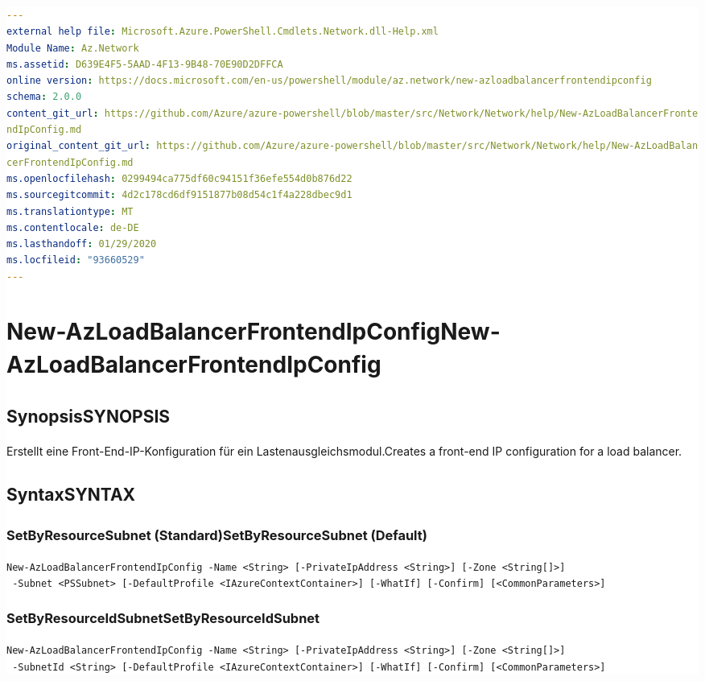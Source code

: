 ```yaml
---
external help file: Microsoft.Azure.PowerShell.Cmdlets.Network.dll-Help.xml
Module Name: Az.Network
ms.assetid: D639E4F5-5AAD-4F13-9B48-70E90D2DFFCA
online version: https://docs.microsoft.com/en-us/powershell/module/az.network/new-azloadbalancerfrontendipconfig
schema: 2.0.0
content_git_url: https://github.com/Azure/azure-powershell/blob/master/src/Network/Network/help/New-AzLoadBalancerFrontendIpConfig.md
original_content_git_url: https://github.com/Azure/azure-powershell/blob/master/src/Network/Network/help/New-AzLoadBalancerFrontendIpConfig.md
ms.openlocfilehash: 0299494ca775df60c94151f36efe554d0b876d22
ms.sourcegitcommit: 4d2c178cd6df9151877b08d54c1f4a228dbec9d1
ms.translationtype: MT
ms.contentlocale: de-DE
ms.lasthandoff: 01/29/2020
ms.locfileid: "93660529"
---
```

# <span data-ttu-id="8e1a2-101">New-AzLoadBalancerFrontendIpConfig</span><span class="sxs-lookup"><span data-stu-id="8e1a2-101">New-AzLoadBalancerFrontendIpConfig</span></span>

## <span data-ttu-id="8e1a2-102">Synopsis</span><span class="sxs-lookup"><span data-stu-id="8e1a2-102">SYNOPSIS</span></span>
<span data-ttu-id="8e1a2-103">Erstellt eine Front-End-IP-Konfiguration für ein Lastenausgleichsmodul.</span><span class="sxs-lookup"><span data-stu-id="8e1a2-103">Creates a front-end IP configuration for a load balancer.</span></span>

## <span data-ttu-id="8e1a2-104">Syntax</span><span class="sxs-lookup"><span data-stu-id="8e1a2-104">SYNTAX</span></span>

### <span data-ttu-id="8e1a2-105">SetByResourceSubnet (Standard)</span><span class="sxs-lookup"><span data-stu-id="8e1a2-105">SetByResourceSubnet (Default)</span></span>
```
New-AzLoadBalancerFrontendIpConfig -Name <String> [-PrivateIpAddress <String>] [-Zone <String[]>]
 -Subnet <PSSubnet> [-DefaultProfile <IAzureContextContainer>] [-WhatIf] [-Confirm] [<CommonParameters>]
```

### <span data-ttu-id="8e1a2-106">SetByResourceIdSubnet</span><span class="sxs-lookup"><span data-stu-id="8e1a2-106">SetByResourceIdSubnet</span></span>
```
New-AzLoadBalancerFrontendIpConfig -Name <String> [-PrivateIpAddress <String>] [-Zone <String[]>]
 -SubnetId <String> [-DefaultProfile <IAzureContextContainer>] [-WhatIf] [-Confirm] [<CommonParameters>]
```
